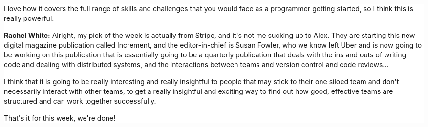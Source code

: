 I love how it covers the full range of skills and challenges that you would face as a programmer getting started, so I think this is really powerful.

**Rachel White:** Alright, my pick of the week is actually from Stripe, and it's not me sucking up to Alex. They are starting this new digital magazine publication called Increment, and the editor-in-chief is Susan Fowler, who we know left Uber and is now going to be working on this publication that is essentially going to be a quarterly publication that deals with the ins and outs of writing code and dealing with distributed systems, and the interactions between teams and version control and code reviews...

I think that it is going to be really interesting and really insightful to people that may stick to their one siloed team and don't necessarily interact with other teams, to get a really insightful and exciting way to find out how good, effective teams are structured and can work together successfully.

That's it for this week, we're done!
